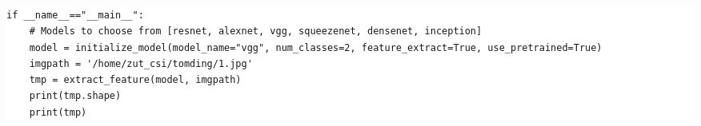 ```
if __name__=="__main__":
    # Models to choose from [resnet, alexnet, vgg, squeezenet, densenet, inception]
    model = initialize_model(model_name="vgg", num_classes=2, feature_extract=True, use_pretrained=True)
    imgpath = '/home/zut_csi/tomding/1.jpg'
    tmp = extract_feature(model, imgpath)
    print(tmp.shape)
    print(tmp)     
```
